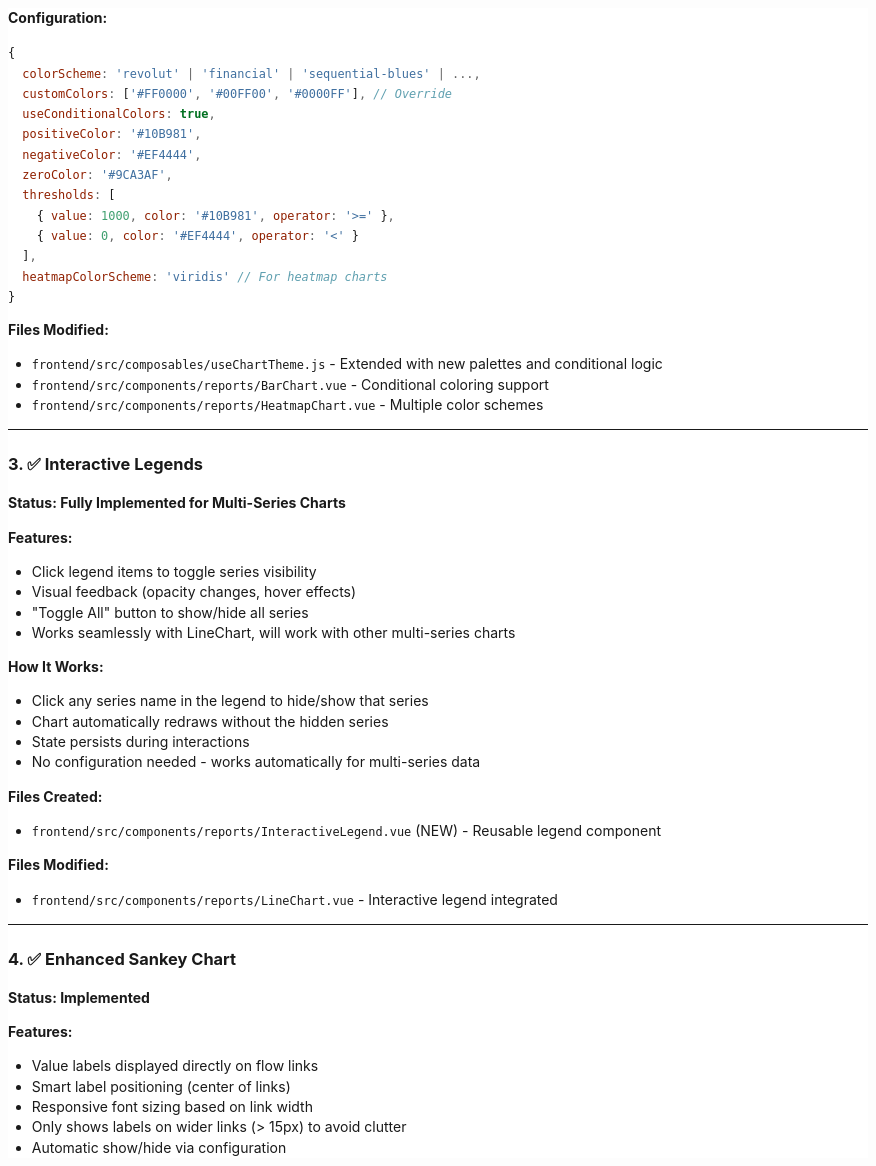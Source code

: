 **Configuration:**
```javascript
{
  colorScheme: 'revolut' | 'financial' | 'sequential-blues' | ...,
  customColors: ['#FF0000', '#00FF00', '#0000FF'], // Override
  useConditionalColors: true,
  positiveColor: '#10B981',
  negativeColor: '#EF4444',
  zeroColor: '#9CA3AF',
  thresholds: [
    { value: 1000, color: '#10B981', operator: '>=' },
    { value: 0, color: '#EF4444', operator: '<' }
  ],
  heatmapColorScheme: 'viridis' // For heatmap charts
}
```

**Files Modified:**
- `frontend/src/composables/useChartTheme.js` - Extended with new palettes and conditional logic
- `frontend/src/components/reports/BarChart.vue` - Conditional coloring support
- `frontend/src/components/reports/HeatmapChart.vue` - Multiple color schemes

---

### 3. ✅ Interactive Legends
**Status: Fully Implemented for Multi-Series Charts**

**Features:**
- Click legend items to toggle series visibility
- Visual feedback (opacity changes, hover effects)
- "Toggle All" button to show/hide all series
- Works seamlessly with LineChart, will work with other multi-series charts

**How It Works:**
- Click any series name in the legend to hide/show that series
- Chart automatically redraws without the hidden series
- State persists during interactions
- No configuration needed - works automatically for multi-series data

**Files Created:**
- `frontend/src/components/reports/InteractiveLegend.vue` (NEW) - Reusable legend component

**Files Modified:**
- `frontend/src/components/reports/LineChart.vue` - Interactive legend integrated

---

### 4. ✅ Enhanced Sankey Chart
**Status: Implemented**

**Features:**
- Value labels displayed directly on flow links
- Smart label positioning (center of links)
- Responsive font sizing based on link width
- Only shows labels on wider links (> 15px) to avoid clutter
- Automatic show/hide via configuration
